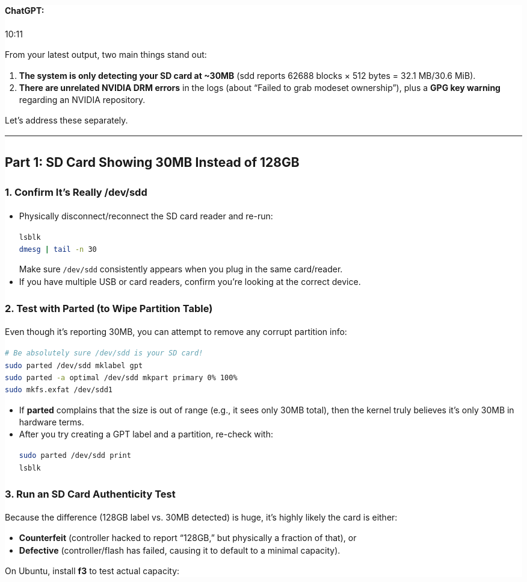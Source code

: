 
#### ChatGPT:
<time datetime="2025-01-17T01:11:30.802Z" title="1/17/2025, 10:11:30 AM">10:11</time>

From your latest output, two main things stand out:

1. **The system is only detecting your SD card at \~30MB** (sdd reports 62688 blocks × 512 bytes = 32.1 MB/30.6 MiB).
2. **There are unrelated NVIDIA DRM errors** in the logs (about “Failed to grab modeset ownership”), plus a **GPG key warning** regarding an NVIDIA repository.

Let’s address these separately.

---

## Part 1: SD Card Showing 30MB Instead of 128GB

### 1. Confirm It’s Really /dev/sdd

- Physically disconnect/reconnect the SD card reader and re-run:
  ```bash
  lsblk
  dmesg | tail -n 30
  ```
  Make sure `/dev/sdd` consistently appears when you plug in the same card/reader.
- If you have multiple USB or card readers, confirm you’re looking at the correct device.

### 2. Test with Parted (to Wipe Partition Table)

Even though it’s reporting 30MB, you can attempt to remove any corrupt partition info:

```bash
# Be absolutely sure /dev/sdd is your SD card!
sudo parted /dev/sdd mklabel gpt
sudo parted -a optimal /dev/sdd mkpart primary 0% 100%
sudo mkfs.exfat /dev/sdd1
```

- If **parted** complains that the size is out of range (e.g., it sees only 30MB total), then the kernel truly believes it’s only 30MB in hardware terms.
- After you try creating a GPT label and a partition, re-check with:
  ```bash
  sudo parted /dev/sdd print
  lsblk
  ```

### 3. Run an SD Card Authenticity Test

Because the difference (128GB label vs. 30MB detected) is huge, it’s highly likely the card is either:

- **Counterfeit** (controller hacked to report “128GB,” but physically a fraction of that), or
- **Defective** (controller/flash has failed, causing it to default to a minimal capacity).

On Ubuntu, install **f3** to test actual capacity:
